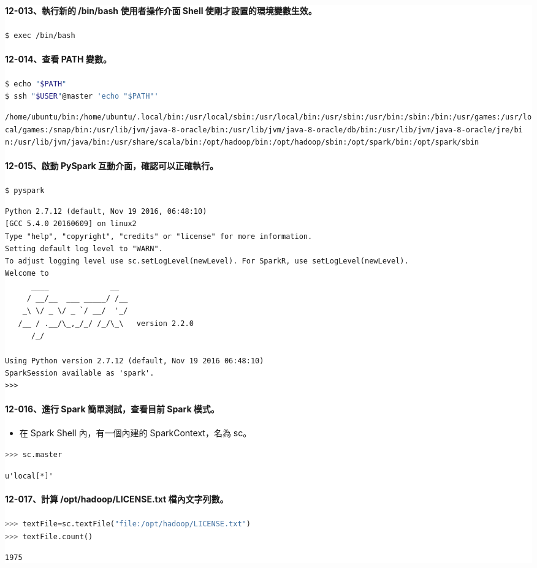#### 12-013、執行新的 /bin/bash 使用者操作介面 Shell 使剛才設置的環境變數生效。

``` Bash
$ exec /bin/bash
```

#### 12-014、查看 PATH 變數。

``` Bash
$ echo "$PATH"
$ ssh "$USER"@master 'echo "$PATH"'
```

	/home/ubuntu/bin:/home/ubuntu/.local/bin:/usr/local/sbin:/usr/local/bin:/usr/sbin:/usr/bin:/sbin:/bin:/usr/games:/usr/local/games:/snap/bin:/usr/lib/jvm/java-8-oracle/bin:/usr/lib/jvm/java-8-oracle/db/bin:/usr/lib/jvm/java-8-oracle/jre/bin:/usr/lib/jvm/java/bin:/usr/share/scala/bin:/opt/hadoop/bin:/opt/hadoop/sbin:/opt/spark/bin:/opt/spark/sbin

#### 12-015、啟動 PySpark 互動介面，確認可以正確執行。

``` Bash
$ pyspark
```

	Python 2.7.12 (default, Nov 19 2016, 06:48:10) 
	[GCC 5.4.0 20160609] on linux2
	Type "help", "copyright", "credits" or "license" for more information.
	Setting default log level to "WARN".
	To adjust logging level use sc.setLogLevel(newLevel). For SparkR, use setLogLevel(newLevel).
	Welcome to
	      ____              __
	     / __/__  ___ _____/ /__
	    _\ \/ _ \/ _ `/ __/  '_/
	   /__ / .__/\_,_/_/ /_/\_\   version 2.2.0
	      /_/
	
	Using Python version 2.7.12 (default, Nov 19 2016 06:48:10)
	SparkSession available as 'spark'.
	>>>

#### 12-016、進行 Spark 簡單測試，查看目前 Spark 模式。
* 在 Spark Shell 內，有一個內建的 SparkContext，名為 sc。

```python
>>> sc.master
```

	u'local[*]'

#### 12-017、計算 /opt/hadoop/LICENSE.txt 檔內文字列數。

```python
>>> textFile=sc.textFile("file:/opt/hadoop/LICENSE.txt")
>>> textFile.count()
```

	1975
